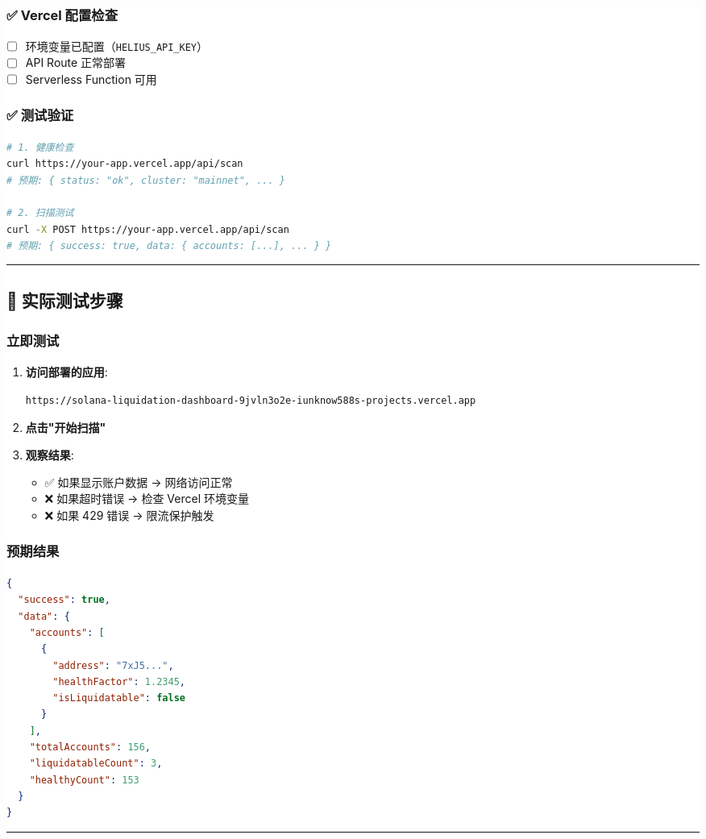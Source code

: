 ### ✅ Vercel 配置检查

- [ ] 环境变量已配置（`HELIUS_API_KEY`）
- [ ] API Route 正常部署
- [ ] Serverless Function 可用

### ✅ 测试验证

```bash
# 1. 健康检查
curl https://your-app.vercel.app/api/scan
# 预期: { status: "ok", cluster: "mainnet", ... }

# 2. 扫描测试
curl -X POST https://your-app.vercel.app/api/scan
# 预期: { success: true, data: { accounts: [...], ... } }
```

---

## 🚀 实际测试步骤

### 立即测试

1. **访问部署的应用**:
   ```
   https://solana-liquidation-dashboard-9jvln3o2e-iunknow588s-projects.vercel.app
   ```

2. **点击"开始扫描"**

3. **观察结果**:
   - ✅ 如果显示账户数据 → 网络访问正常
   - ❌ 如果超时错误 → 检查 Vercel 环境变量
   - ❌ 如果 429 错误 → 限流保护触发

### 预期结果

```json
{
  "success": true,
  "data": {
    "accounts": [
      {
        "address": "7xJ5...",
        "healthFactor": 1.2345,
        "isLiquidatable": false
      }
    ],
    "totalAccounts": 156,
    "liquidatableCount": 3,
    "healthyCount": 153
  }
}
```

---
